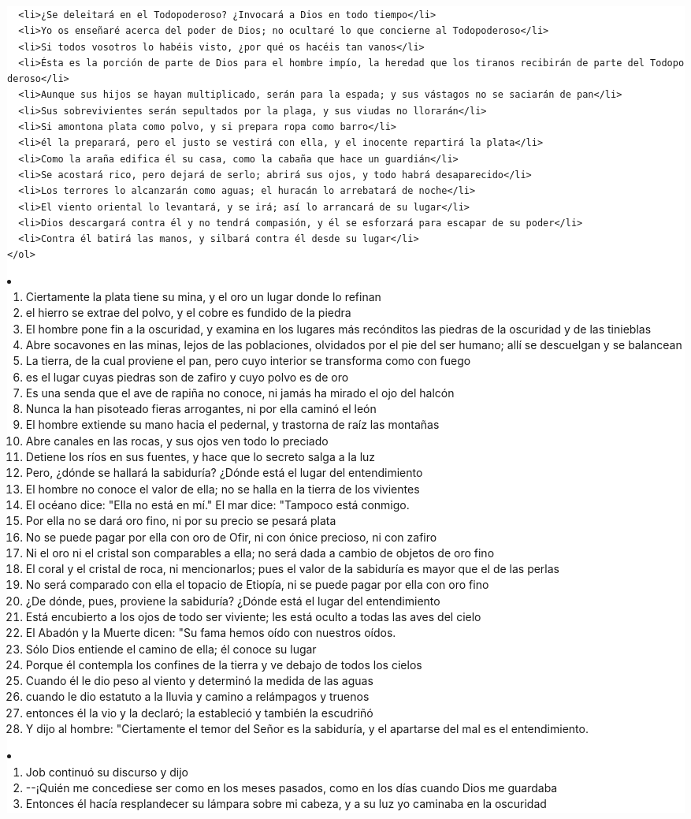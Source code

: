      <li>¿Se deleitará en el Todopoderoso? ¿Invocará a Dios en todo tiempo</li>
      <li>Yo os enseñaré acerca del poder de Dios; no ocultaré lo que concierne al Todopoderoso</li>
      <li>Si todos vosotros lo habéis visto, ¿por qué os hacéis tan vanos</li>
      <li>Ésta es la porción de parte de Dios para el hombre impío, la heredad que los tiranos recibirán de parte del Todopoderoso</li>
      <li>Aunque sus hijos se hayan multiplicado, serán para la espada; y sus vástagos no se saciarán de pan</li>
      <li>Sus sobrevivientes serán sepultados por la plaga, y sus viudas no llorarán</li>
      <li>Si amontona plata como polvo, y si prepara ropa como barro</li>
      <li>él la preparará, pero el justo se vestirá con ella, y el inocente repartirá la plata</li>
      <li>Como la araña edifica él su casa, como la cabaña que hace un guardián</li>
      <li>Se acostará rico, pero dejará de serlo; abrirá sus ojos, y todo habrá desaparecido</li>
      <li>Los terrores lo alcanzarán como aguas; el huracán lo arrebatará de noche</li>
      <li>El viento oriental lo levantará, y se irá; así lo arrancará de su lugar</li>
      <li>Dios descargará contra él y no tendrá compasión, y él se esforzará para escapar de su poder</li>
      <li>Contra él batirá las manos, y silbará contra él desde su lugar</li>
    </ol>
  </li>
  <li>
    <ol>
      <li>Ciertamente la plata tiene su mina, y el oro un lugar donde lo refinan</li>
      <li>el hierro se extrae del polvo, y el cobre es fundido de la piedra</li>
      <li>El hombre pone fin a la oscuridad, y examina en los lugares más recónditos las piedras de la oscuridad y de las tinieblas</li>
      <li>Abre socavones en las minas, lejos de las poblaciones, olvidados por el pie del ser humano; allí se descuelgan y se balancean</li>
      <li>La tierra, de la cual proviene el pan, pero cuyo interior se transforma como con fuego</li>
      <li>es el lugar cuyas piedras son de zafiro y cuyo polvo es de oro</li>
      <li>Es una senda que el ave de rapiña no conoce, ni jamás ha mirado el ojo del halcón</li>
      <li>Nunca la han pisoteado fieras arrogantes, ni por ella caminó el león</li>
      <li>El hombre extiende su mano hacia el pedernal, y trastorna de raíz las montañas</li>
      <li>Abre canales en las rocas, y sus ojos ven todo lo preciado</li>
      <li>Detiene los ríos en sus fuentes, y hace que lo secreto salga a la luz</li>
      <li>Pero, ¿dónde se hallará la sabiduría? ¿Dónde está el lugar del entendimiento</li>
      <li>El hombre no conoce el valor de ella; no se halla en la tierra de los vivientes</li>
      <li>El océano dice: "Ella no está en mí." El mar dice: "Tampoco está conmigo.</li>
      <li>Por ella no se dará oro fino, ni por su precio se pesará plata</li>
      <li>No se puede pagar por ella con oro de Ofir, ni con ónice precioso, ni con zafiro</li>
      <li>Ni el oro ni el cristal son comparables a ella; no será dada a cambio de objetos de oro fino</li>
      <li>El coral y el cristal de roca, ni mencionarlos; pues el valor de la sabiduría es mayor que el de las perlas</li>
      <li>No será comparado con ella el topacio de Etiopía, ni se puede pagar por ella con oro fino</li>
      <li>¿De dónde, pues, proviene la sabiduría? ¿Dónde está el lugar del entendimiento</li>
      <li>Está encubierto a los ojos de todo ser viviente; les está oculto a todas las aves del cielo</li>
      <li>El Abadón y la Muerte dicen: "Su fama hemos oído con nuestros oídos.</li>
      <li>Sólo Dios entiende el camino de ella; él conoce su lugar</li>
      <li>Porque él contempla los confines de la tierra y ve debajo de todos los cielos</li>
      <li>Cuando él le dio peso al viento y determinó la medida de las aguas</li>
      <li>cuando le dio estatuto a la lluvia y camino a relámpagos y truenos</li>
      <li>entonces él la vio y la declaró; la estableció y también la escudriñó</li>
      <li>Y dijo al hombre: "Ciertamente el temor del Señor es la sabiduría, y el apartarse del mal es el entendimiento.</li>
    </ol>
  </li>
  <li>
    <ol>
      <li>Job continuó su discurso y dijo</li>
      <li>--¡Quién me concediese ser como en los meses pasados, como en los días cuando Dios me guardaba</li>
      <li>Entonces él hacía resplandecer su lámpara sobre mi cabeza, y a su luz yo caminaba en la oscuridad</li>